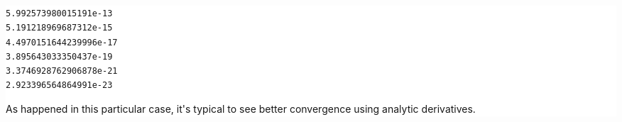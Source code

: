     5.992573980015191e-13
    5.191218969687312e-15
    4.4970151644239996e-17
    3.895643033350437e-19
    3.3746928762906878e-21
    2.923396564864991e-23


As happened in this particular case, it's typical to see better convergence using analytic derivatives.
